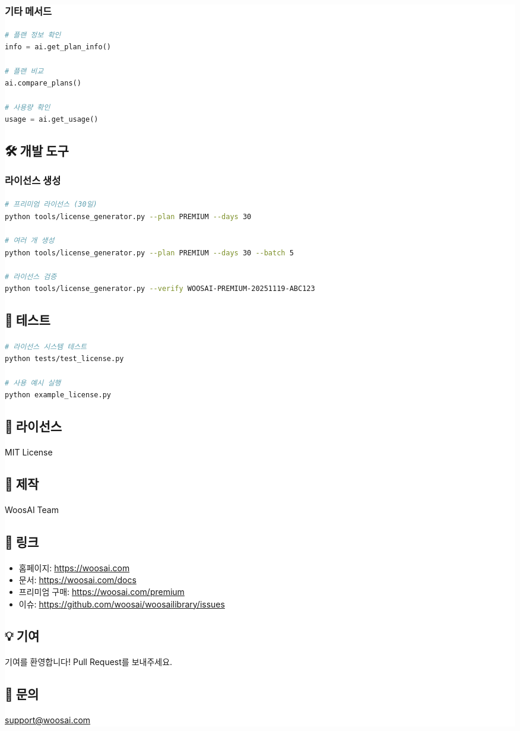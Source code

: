 ### 기타 메서드
```python
# 플랜 정보 확인
info = ai.get_plan_info()

# 플랜 비교
ai.compare_plans()

# 사용량 확인
usage = ai.get_usage()
```

## 🛠️ 개발 도구

### 라이선스 생성
```bash
# 프리미엄 라이선스 (30일)
python tools/license_generator.py --plan PREMIUM --days 30

# 여러 개 생성
python tools/license_generator.py --plan PREMIUM --days 30 --batch 5

# 라이선스 검증
python tools/license_generator.py --verify WOOSAI-PREMIUM-20251119-ABC123
```

## 🧪 테스트
```bash
# 라이선스 시스템 테스트
python tests/test_license.py

# 사용 예시 실행
python example_license.py
```

## 📝 라이선스

MIT License

## 👥 제작

WoosAI Team

## 🔗 링크

- 홈페이지: https://woosai.com
- 문서: https://woosai.com/docs
- 프리미엄 구매: https://woosai.com/premium
- 이슈: https://github.com/woosai/woosailibrary/issues

## 💡 기여

기여를 환영합니다! Pull Request를 보내주세요.

## 📧 문의

support@woosai.com